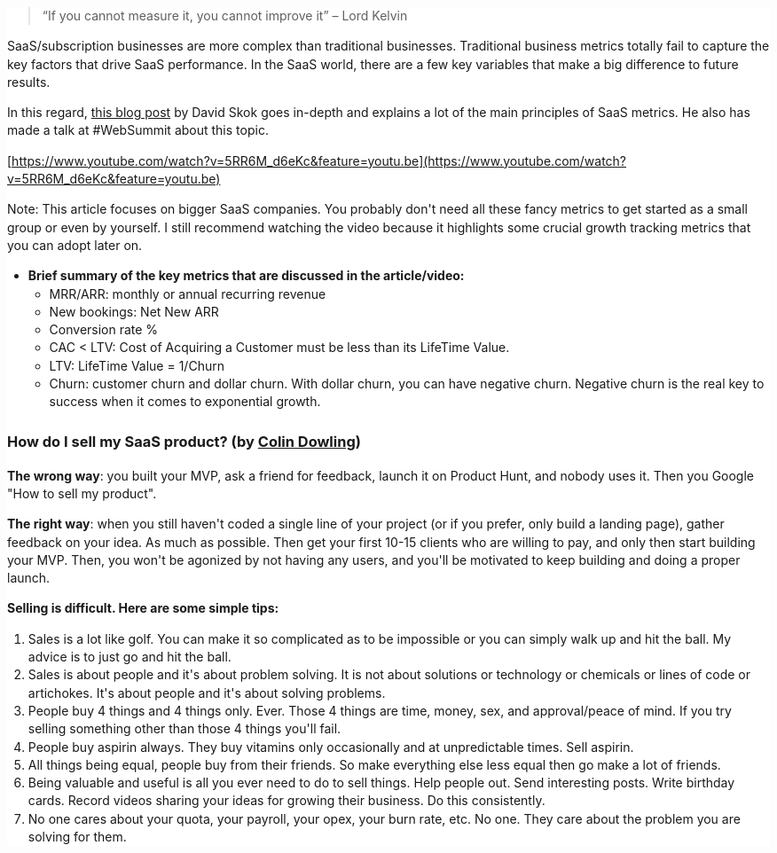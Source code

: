 > “If you cannot measure it, you cannot improve it” – Lord Kelvin

SaaS/subscription businesses are more complex than traditional businesses. Traditional business metrics totally fail to capture the key factors that drive SaaS performance. In the SaaS world, there are a few key variables that make a big difference to future results.

In this regard, [this blog post](https://www.forentrepreneurs.com/saas-metrics-2/) by David Skok goes in-depth and explains a lot of the main principles of SaaS metrics. He also has made a talk at #WebSummit about this topic.

[https://www.youtube.com/watch?v=5RR6M_d6eKc&feature=youtu.be](https://www.youtube.com/watch?v=5RR6M_d6eKc&feature=youtu.be)

Note: This article focuses on bigger SaaS companies. You probably don't need all these fancy metrics to get started as a small group or even by yourself. I still recommend watching the video because it highlights some crucial growth tracking metrics that you can adopt later on.

- **Brief summary of the key metrics that are discussed in the article/video:**
    - MRR/ARR: monthly or annual recurring revenue
    - New bookings: Net New ARR
    - Conversion rate %
    - CAC < LTV: Cost of Acquiring a Customer must be less than its LifeTime Value.
    - LTV: LifeTime Value = 1/Churn
    - Churn: customer churn and dollar churn. With dollar churn, you can have negative churn. Negative churn is the real key to success when it comes to exponential growth.

### How do I sell my SaaS product? (by [Colin Dowling](https://news.ycombinator.com/item?id=23285438))

**The wrong way**: you built your MVP, ask a friend for feedback, launch it on Product Hunt, and nobody uses it. Then you Google "How to sell my product".

**The right way**: when you still haven't coded a single line of your project (or if you prefer, only build a landing page), gather feedback on your idea. As much as possible. Then get your first 10-15 clients who are willing to pay, and only then start building your MVP. Then, you won't be agonized by not having any users, and you'll be motivated to keep building and doing a proper launch.

**Selling is difficult. Here are some simple tips:**

1. Sales is a lot like golf. You can make it so complicated as to be impossible or you can simply walk up and hit the ball. My advice is to just go and hit the ball.
2. Sales is about people and it's about problem solving. It is not about solutions or technology or chemicals or lines of code or artichokes. It's about people and it's about solving problems.
3. People buy 4 things and 4 things only. Ever. Those 4 things are time, money, sex, and approval/peace of mind. If you try selling something other than those 4 things you'll fail.
4. People buy aspirin always. They buy vitamins only occasionally and at unpredictable times. Sell aspirin.
5. All things being equal, people buy from their friends. So make everything else less equal then go make a lot of friends.
6. Being valuable and useful is all you ever need to do to sell things. Help people out. Send interesting posts. Write birthday cards. Record videos sharing your ideas for growing their business. Do this consistently.
7. No one cares about your quota, your payroll, your opex, your burn rate, etc. No one. They care about the problem you are solving for them.
